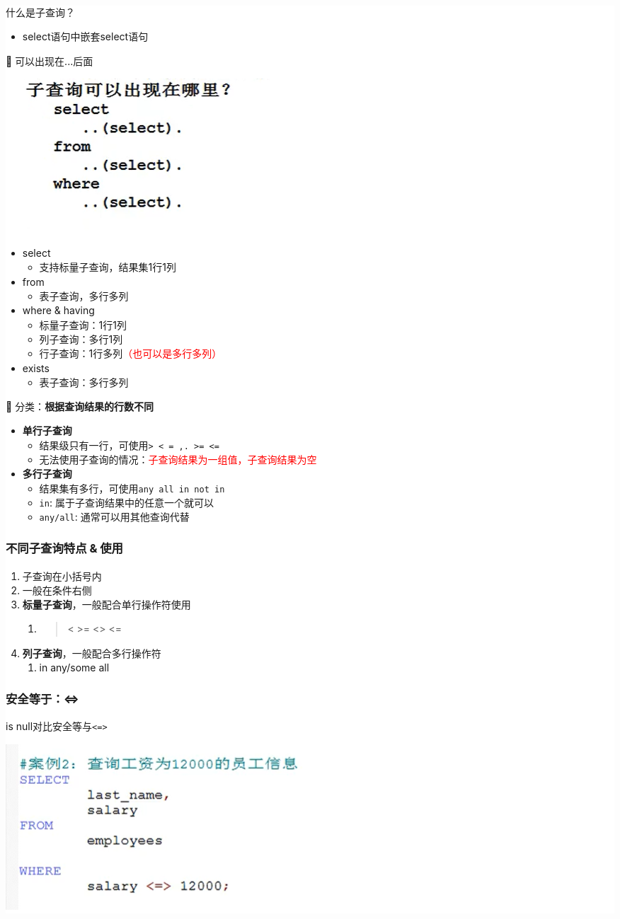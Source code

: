 什么是子查询？

- select语句中嵌套select语句

🍊 可以出现在...后面

![](/static/2020-09-14-22-52-12.png)

- select
  - 支持标量子查询，结果集1行1列
- from
  - 表子查询，多行多列
- where & having
  - 标量子查询：1行1列
  - 列子查询：多行1列
  - 行子查询：1行多列<font color="red">（也可以是多行多列）</font>
- exists
  - 表子查询：多行多列

🍊 分类：**根据查询结果的行数不同**

- **单行子查询**
  - 结果级只有一行，可使用`> < = ,. >= <=`
  - 无法使用子查询的情况：<font color="red">子查询结果为一组值，子查询结果为空</font>
- **多行子查询**
  - 结果集有多行，可使用`any all in not in`
  - `in`: 属于子查询结果中的任意一个就可以
  - `any/all`: 通常可以用其他查询代替

### 不同子查询特点 & 使用

1. 子查询在小括号内
2. 一般在条件右侧
3. **标量子查询**，一般配合单行操作符使用
   1. > < >= <> <=
4. **列子查询**，一般配合多行操作符
   1. in any/some all

### 安全等于：<=>

is null对比安全等与`<=>`

![](/static/2020-09-18-12-32-59.png)
